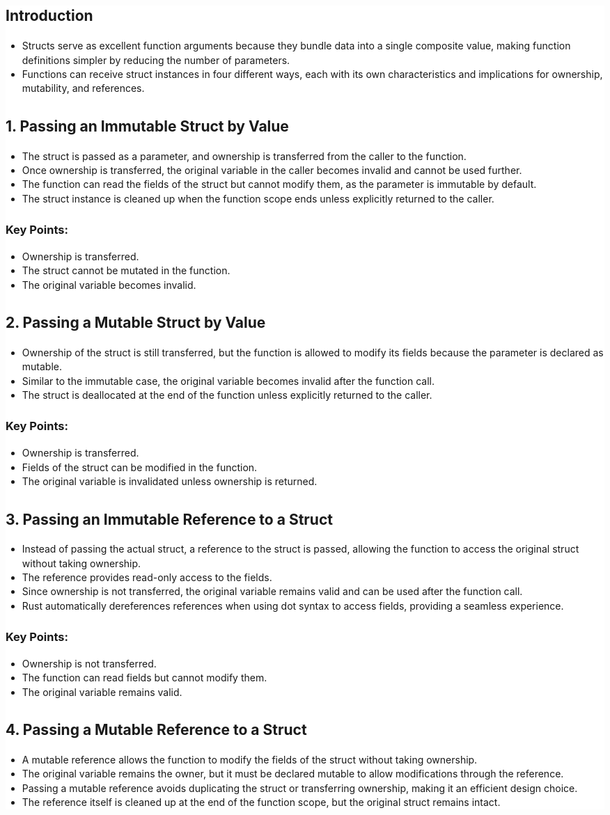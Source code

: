 ## Introduction
- Structs serve as excellent function arguments because they bundle data into a single composite value, making function definitions simpler by reducing the number of parameters.
- Functions can receive struct instances in four different ways, each with its own characteristics and implications for ownership, mutability, and references.

## 1. Passing an Immutable Struct by Value
- The struct is passed as a parameter, and ownership is transferred from the caller to the function.
- Once ownership is transferred, the original variable in the caller becomes invalid and cannot be used further.
- The function can read the fields of the struct but cannot modify them, as the parameter is immutable by default.
- The struct instance is cleaned up when the function scope ends unless explicitly returned to the caller.

### Key Points:
- Ownership is transferred.
- The struct cannot be mutated in the function.
- The original variable becomes invalid.

## 2. Passing a Mutable Struct by Value
- Ownership of the struct is still transferred, but the function is allowed to modify its fields because the parameter is declared as mutable.
- Similar to the immutable case, the original variable becomes invalid after the function call.
- The struct is deallocated at the end of the function unless explicitly returned to the caller.

### Key Points:
- Ownership is transferred.
- Fields of the struct can be modified in the function.
- The original variable is invalidated unless ownership is returned.

## 3. Passing an Immutable Reference to a Struct
- Instead of passing the actual struct, a reference to the struct is passed, allowing the function to access the original struct without taking ownership.
- The reference provides read-only access to the fields.
- Since ownership is not transferred, the original variable remains valid and can be used after the function call.
- Rust automatically dereferences references when using dot syntax to access fields, providing a seamless experience.

### Key Points:
- Ownership is not transferred.
- The function can read fields but cannot modify them.
- The original variable remains valid.

## 4. Passing a Mutable Reference to a Struct
- A mutable reference allows the function to modify the fields of the struct without taking ownership.
- The original variable remains the owner, but it must be declared mutable to allow modifications through the reference.
- Passing a mutable reference avoids duplicating the struct or transferring ownership, making it an efficient design choice.
- The reference itself is cleaned up at the end of the function scope, but the original struct remains intact.
